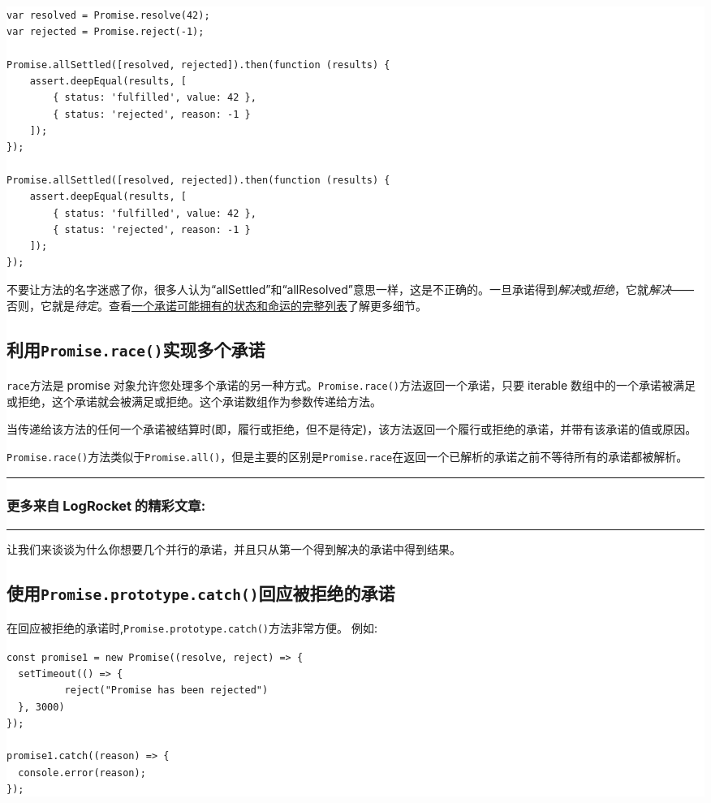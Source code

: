 ```
var resolved = Promise.resolve(42);
var rejected = Promise.reject(-1);

Promise.allSettled([resolved, rejected]).then(function (results) {
    assert.deepEqual(results, [
        { status: 'fulfilled', value: 42 },
        { status: 'rejected', reason: -1 }
    ]);
});

Promise.allSettled([resolved, rejected]).then(function (results) {
    assert.deepEqual(results, [
        { status: 'fulfilled', value: 42 },
        { status: 'rejected', reason: -1 }
    ]);
});

```

不要让方法的名字迷惑了你，很多人认为“allSettled”和“allResolved”意思一样，这是不正确的。一旦承诺得到*解决*或*拒绝*，它就*解决*——否则，它就是*待定*。查看[一个承诺可能拥有的状态和命运的完整列表](https://github.com/domenic/promises-unwrapping/blob/master/docs/states-and-fates.md)了解更多细节。

## 利用`Promise.race()`实现多个承诺

`race`方法是 promise 对象允许您处理多个承诺的另一种方式。`Promise.race()`方法返回一个承诺，只要 iterable 数组中的一个承诺被满足或拒绝，这个承诺就会被满足或拒绝。这个承诺数组作为参数传递给方法。

当传递给该方法的任何一个承诺被结算时(即，履行或拒绝，但不是待定)，该方法返回一个履行或拒绝的承诺，并带有该承诺的值或原因。

`Promise.race()`方法类似于`Promise.all()`，但是主要的区别是`Promise.race`在返回一个已解析的承诺之前不等待所有的承诺都被解析。

* * *

### 更多来自 LogRocket 的精彩文章:

* * *

让我们来谈谈为什么你想要几个并行的承诺，并且只从第一个得到解决的承诺中得到结果。

## 使用`Promise.prototype.catch()`回应被拒绝的承诺

在回应被拒绝的承诺时,`Promise.prototype.catch()`方法非常方便。
例如:

```
const promise1 = new Promise((resolve, reject) => {
  setTimeout(() => {
          reject("Promise has been rejected")
  }, 3000)
});

promise1.catch((reason) => {
  console.error(reason);
});

```
